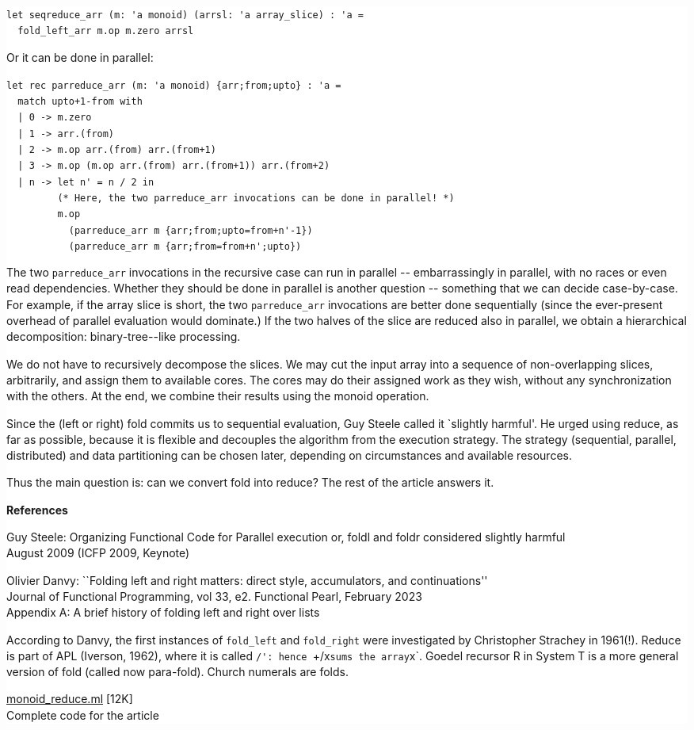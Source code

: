     let seqreduce_arr (m: 'a monoid) (arrsl: 'a array_slice) : 'a =
      fold_left_arr m.op m.zero arrsl

Or it can be done in parallel:

    let rec parreduce_arr (m: 'a monoid) {arr;from;upto} : 'a =
      match upto+1-from with
      | 0 -> m.zero
      | 1 -> arr.(from)
      | 2 -> m.op arr.(from) arr.(from+1)
      | 3 -> m.op (m.op arr.(from) arr.(from+1)) arr.(from+2)
      | n -> let n' = n / 2 in
             (* Here, the two parreduce_arr invocations can be done in parallel! *)
             m.op 
               (parreduce_arr m {arr;from;upto=from+n'-1})
               (parreduce_arr m {arr;from=from+n';upto})

The two `parreduce_arr` invocations in the recursive case can run in parallel -- embarrassingly in parallel, with no races or even read dependencies. Whether they should be done in parallel is another question -- something that we can decide case-by-case. For example, if the array slice is short, the two `parreduce_arr` invocations are better done sequentially (since the ever-present overhead of parallel evaluation would dominate.) If the two halves of the slice are reduced also in parallel, we obtain a hierarchical decomposition: binary-tree--like processing.

We do not have to recursively decompose the slices. We may cut the input array into a sequence of non-overlapping slices, arbitrarily, and assign them to available cores. The cores may do their assigned work as they wish, without any synchronization with the others. At the end, we combine their results using the monoid operation.

Since the (left or right) fold commits us to sequential evaluation, Guy Steele called it `slightly harmful'. He urged using reduce, as far as possible, because it is flexible and decouples the algorithm from the execution strategy. The strategy (sequential, parallel, distributed) and data partitioning can be chosen later, depending on circumstances and available resources.

Thus the main question is: can we convert fold into reduce? The rest of the article answers it.

**References**

Guy Steele: Organizing Functional Code for Parallel execution or, foldl and foldr considered slightly harmful  
August 2009 (ICFP 2009, Keynote)

Olivier Danvy: ``Folding left and right matters: direct style, accumulators, and continuations''  
Journal of Functional Programming, vol 33, e2. Functional Pearl, February 2023  
Appendix A: A brief history of folding left and right over lists

According to Danvy, the first instances of `fold_left` and `fold_right` were investigated by Christopher Strachey in 1961(!). Reduce is part of APL (Iverson, 1962), where it is called `/': hence `+/x` sums the array `x`. Goedel recursor R in System T is a more general version of fold (called now para-fold). Church numerals are folds.

[monoid_reduce.ml](https://okmij.org/ftp/Algorithms/monoid_reduce.ml) [12K]  
Complete code for the article
